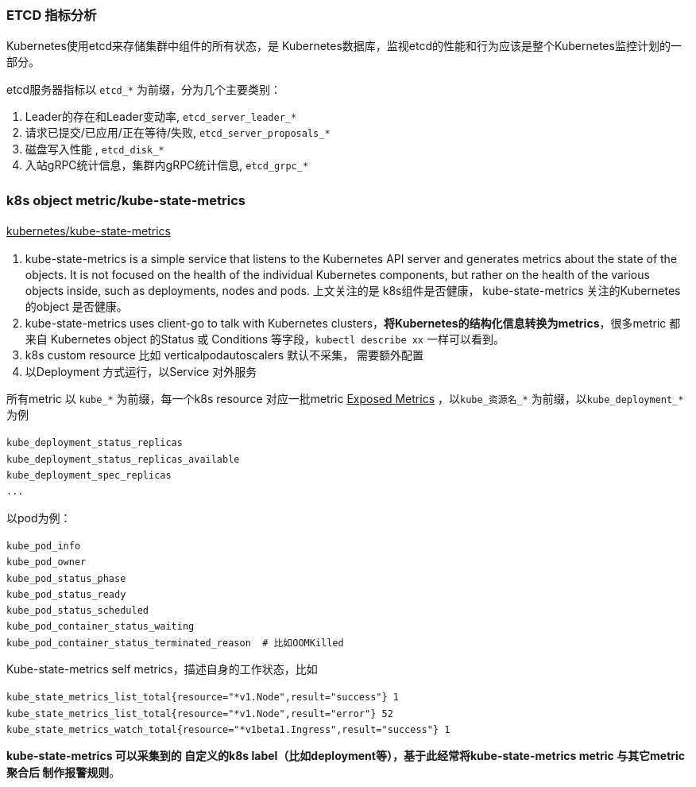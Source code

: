 ### ETCD 指标分析

Kubernetes使用etcd来存储集群中组件的所有状态，是 Kubernetes数据库，监视etcd的性能和行为应该是整个Kubernetes监控计划的一部分。

etcd服务器指标以 `etcd_*` 为前缀，分为几个主要类别：

1. Leader的存在和Leader变动率, `etcd_server_leader_*`
2. 请求已提交/已应用/正在等待/失败, `etcd_server_proposals_*`
3. 磁盘写入性能 , `etcd_disk_*`
4. 入站gRPC统计信息，集群内gRPC统计信息, `etcd_grpc_*`

### k8s object metric/kube-state-metrics

[kubernetes/kube-state-metrics](https://github.com/kubernetes/kube-state-metrics)

1. kube-state-metrics is a simple service that listens to the Kubernetes API server and generates metrics about the state of the objects. It is not focused on the health of the individual Kubernetes components, but rather on the health of the various objects inside, such as deployments, nodes and pods.  上文关注的是 k8s组件是否健康， kube-state-metrics 关注的Kubernetes 的object 是否健康。
2. kube-state-metrics uses client-go to talk with Kubernetes clusters，**将Kubernetes的结构化信息转换为metrics**，很多metric 都来自 Kubernetes object 的Status 或 Conditions 等字段，`kubectl describe xx` 一样可以看到。
3. k8s custom resource 比如 verticalpodautoscalers 默认不采集， 需要额外配置
4. 以Deployment 方式运行，以Service 对外服务

所有metric 以 `kube_*` 为前缀，每一个k8s resource 对应一批metric [Exposed Metrics](https://github.com/kubernetes/kube-state-metrics/tree/master/docs) ，以`kube_资源名_*` 为前缀，以`kube_deployment_*`为例

```
kube_deployment_status_replicas
kube_deployment_status_replicas_available
kube_deployment_spec_replicas
...
```

以pod为例：

```
kube_pod_info
kube_pod_owner
kube_pod_status_phase
kube_pod_status_ready
kube_pod_status_scheduled
kube_pod_container_status_waiting
kube_pod_container_status_terminated_reason  # 比如OOMKilled
```

Kube-state-metrics self metrics，描述自身的工作状态，比如 

```
kube_state_metrics_list_total{resource="*v1.Node",result="success"} 1
kube_state_metrics_list_total{resource="*v1.Node",result="error"} 52
kube_state_metrics_watch_total{resource="*v1beta1.Ingress",result="success"} 1
```

**kube-state-metrics 可以采集到的 自定义的k8s label（比如deployment等），基于此经常将kube-state-metrics metric 与其它metric 聚合后 制作报警规则**。
